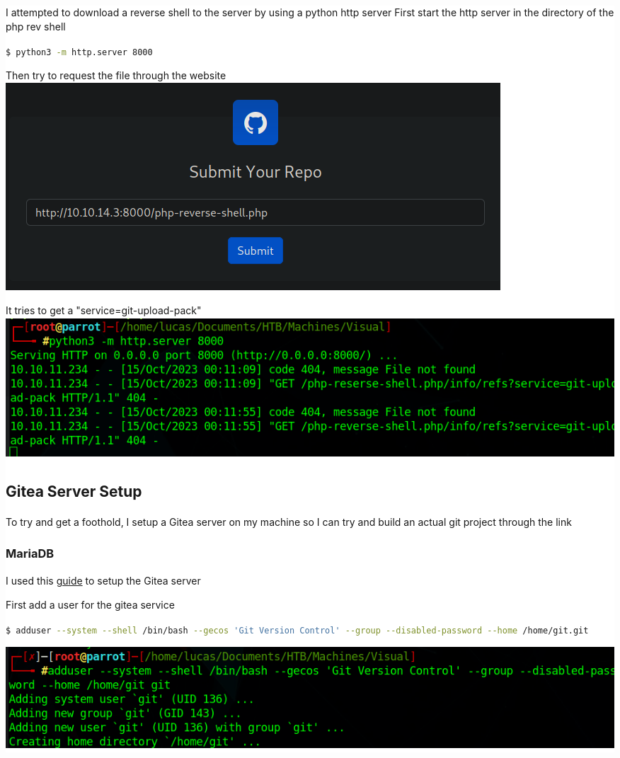
I attempted to download a reverse shell to the server by using a python http server
First start the http server in the directory of the php rev shell
``` bash
$ python3 -m http.server 8000
```
Then try to request the file through the website
![](Visual/gitreposhell.png)

It tries to get a "service=git-upload-pack"
![](Visual/pythonserver.png)

## Gitea Server Setup
To try and get a foothold, I setup a Gitea server on my machine so I can try and build an actual git project through the link

### MariaDB


I used this [guide](https://computingforgeeks.com/install-gitea-git-service-on-debian/) to setup the Gitea server

First add a user for the gitea service
``` bash
$ adduser --system --shell /bin/bash --gecos 'Git Version Control' --group --disabled-password --home /home/git.git
```
![](Visual/gituser.png)
